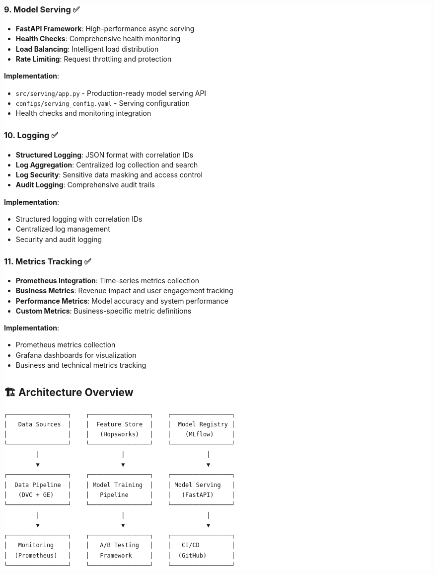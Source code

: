 ### 9. **Model Serving** ✅
- **FastAPI Framework**: High-performance async serving
- **Health Checks**: Comprehensive health monitoring
- **Load Balancing**: Intelligent load distribution
- **Rate Limiting**: Request throttling and protection

**Implementation**:
- `src/serving/app.py` - Production-ready model serving API
- `configs/serving_config.yaml` - Serving configuration
- Health checks and monitoring integration

### 10. **Logging** ✅
- **Structured Logging**: JSON format with correlation IDs
- **Log Aggregation**: Centralized log collection and search
- **Log Security**: Sensitive data masking and access control
- **Audit Logging**: Comprehensive audit trails

**Implementation**:
- Structured logging with correlation IDs
- Centralized log management
- Security and audit logging

### 11. **Metrics Tracking** ✅
- **Prometheus Integration**: Time-series metrics collection
- **Business Metrics**: Revenue impact and user engagement tracking
- **Performance Metrics**: Model accuracy and system performance
- **Custom Metrics**: Business-specific metric definitions

**Implementation**:
- Prometheus metrics collection
- Grafana dashboards for visualization
- Business and technical metrics tracking

## 🏗️ Architecture Overview

```
┌─────────────────┐    ┌─────────────────┐    ┌─────────────────┐
│   Data Sources  │    │  Feature Store  │    │  Model Registry │
│                 │    │   (Hopsworks)   │    │    (MLflow)     │
└─────────────────┘    └─────────────────┘    └─────────────────┘
         │                       │                       │
         ▼                       ▼                       ▼
┌─────────────────┐    ┌─────────────────┐    ┌─────────────────┐
│  Data Pipeline  │    │ Model Training  │    │ Model Serving   │
│   (DVC + GE)    │    │   Pipeline      │    │   (FastAPI)     │
└─────────────────┘    └─────────────────┘    └─────────────────┘
         │                       │                       │
         ▼                       ▼                       ▼
┌─────────────────┐    ┌─────────────────┐    ┌─────────────────┐
│   Monitoring    │    │   A/B Testing   │    │   CI/CD         │
│  (Prometheus)   │    │   Framework     │    │  (GitHub)       │
└─────────────────┘    └─────────────────┘    └─────────────────┘
```
